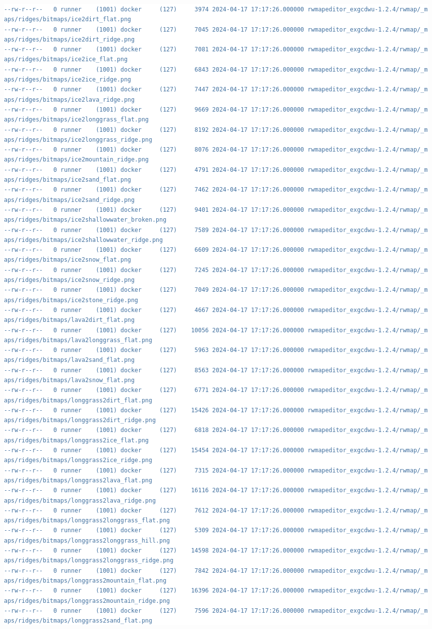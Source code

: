 ```diff
--rw-r--r--   0 runner    (1001) docker     (127)     3974 2024-04-17 17:17:26.000000 rwmapeditor_exgcdwu-1.2.4/rwmap/_maps/ridges/bitmaps/ice2dirt_flat.png
--rw-r--r--   0 runner    (1001) docker     (127)     7045 2024-04-17 17:17:26.000000 rwmapeditor_exgcdwu-1.2.4/rwmap/_maps/ridges/bitmaps/ice2dirt_ridge.png
--rw-r--r--   0 runner    (1001) docker     (127)     7081 2024-04-17 17:17:26.000000 rwmapeditor_exgcdwu-1.2.4/rwmap/_maps/ridges/bitmaps/ice2ice_flat.png
--rw-r--r--   0 runner    (1001) docker     (127)     6843 2024-04-17 17:17:26.000000 rwmapeditor_exgcdwu-1.2.4/rwmap/_maps/ridges/bitmaps/ice2ice_ridge.png
--rw-r--r--   0 runner    (1001) docker     (127)     7447 2024-04-17 17:17:26.000000 rwmapeditor_exgcdwu-1.2.4/rwmap/_maps/ridges/bitmaps/ice2lava_ridge.png
--rw-r--r--   0 runner    (1001) docker     (127)     9669 2024-04-17 17:17:26.000000 rwmapeditor_exgcdwu-1.2.4/rwmap/_maps/ridges/bitmaps/ice2longgrass_flat.png
--rw-r--r--   0 runner    (1001) docker     (127)     8192 2024-04-17 17:17:26.000000 rwmapeditor_exgcdwu-1.2.4/rwmap/_maps/ridges/bitmaps/ice2longgrass_ridge.png
--rw-r--r--   0 runner    (1001) docker     (127)     8076 2024-04-17 17:17:26.000000 rwmapeditor_exgcdwu-1.2.4/rwmap/_maps/ridges/bitmaps/ice2mountain_ridge.png
--rw-r--r--   0 runner    (1001) docker     (127)     4791 2024-04-17 17:17:26.000000 rwmapeditor_exgcdwu-1.2.4/rwmap/_maps/ridges/bitmaps/ice2sand_flat.png
--rw-r--r--   0 runner    (1001) docker     (127)     7462 2024-04-17 17:17:26.000000 rwmapeditor_exgcdwu-1.2.4/rwmap/_maps/ridges/bitmaps/ice2sand_ridge.png
--rw-r--r--   0 runner    (1001) docker     (127)     9401 2024-04-17 17:17:26.000000 rwmapeditor_exgcdwu-1.2.4/rwmap/_maps/ridges/bitmaps/ice2shallowwater_broken.png
--rw-r--r--   0 runner    (1001) docker     (127)     7589 2024-04-17 17:17:26.000000 rwmapeditor_exgcdwu-1.2.4/rwmap/_maps/ridges/bitmaps/ice2shallowwater_ridge.png
--rw-r--r--   0 runner    (1001) docker     (127)     6609 2024-04-17 17:17:26.000000 rwmapeditor_exgcdwu-1.2.4/rwmap/_maps/ridges/bitmaps/ice2snow_flat.png
--rw-r--r--   0 runner    (1001) docker     (127)     7245 2024-04-17 17:17:26.000000 rwmapeditor_exgcdwu-1.2.4/rwmap/_maps/ridges/bitmaps/ice2snow_ridge.png
--rw-r--r--   0 runner    (1001) docker     (127)     7049 2024-04-17 17:17:26.000000 rwmapeditor_exgcdwu-1.2.4/rwmap/_maps/ridges/bitmaps/ice2stone_ridge.png
--rw-r--r--   0 runner    (1001) docker     (127)     4667 2024-04-17 17:17:26.000000 rwmapeditor_exgcdwu-1.2.4/rwmap/_maps/ridges/bitmaps/lava2dirt_flat.png
--rw-r--r--   0 runner    (1001) docker     (127)    10056 2024-04-17 17:17:26.000000 rwmapeditor_exgcdwu-1.2.4/rwmap/_maps/ridges/bitmaps/lava2longgrass_flat.png
--rw-r--r--   0 runner    (1001) docker     (127)     5963 2024-04-17 17:17:26.000000 rwmapeditor_exgcdwu-1.2.4/rwmap/_maps/ridges/bitmaps/lava2sand_flat.png
--rw-r--r--   0 runner    (1001) docker     (127)     8563 2024-04-17 17:17:26.000000 rwmapeditor_exgcdwu-1.2.4/rwmap/_maps/ridges/bitmaps/lava2snow_flat.png
--rw-r--r--   0 runner    (1001) docker     (127)     6771 2024-04-17 17:17:26.000000 rwmapeditor_exgcdwu-1.2.4/rwmap/_maps/ridges/bitmaps/longgrass2dirt_flat.png
--rw-r--r--   0 runner    (1001) docker     (127)    15426 2024-04-17 17:17:26.000000 rwmapeditor_exgcdwu-1.2.4/rwmap/_maps/ridges/bitmaps/longgrass2dirt_ridge.png
--rw-r--r--   0 runner    (1001) docker     (127)     6818 2024-04-17 17:17:26.000000 rwmapeditor_exgcdwu-1.2.4/rwmap/_maps/ridges/bitmaps/longgrass2ice_flat.png
--rw-r--r--   0 runner    (1001) docker     (127)    15454 2024-04-17 17:17:26.000000 rwmapeditor_exgcdwu-1.2.4/rwmap/_maps/ridges/bitmaps/longgrass2ice_ridge.png
--rw-r--r--   0 runner    (1001) docker     (127)     7315 2024-04-17 17:17:26.000000 rwmapeditor_exgcdwu-1.2.4/rwmap/_maps/ridges/bitmaps/longgrass2lava_flat.png
--rw-r--r--   0 runner    (1001) docker     (127)    16116 2024-04-17 17:17:26.000000 rwmapeditor_exgcdwu-1.2.4/rwmap/_maps/ridges/bitmaps/longgrass2lava_ridge.png
--rw-r--r--   0 runner    (1001) docker     (127)     7612 2024-04-17 17:17:26.000000 rwmapeditor_exgcdwu-1.2.4/rwmap/_maps/ridges/bitmaps/longgrass2longgrass_flat.png
--rw-r--r--   0 runner    (1001) docker     (127)     5309 2024-04-17 17:17:26.000000 rwmapeditor_exgcdwu-1.2.4/rwmap/_maps/ridges/bitmaps/longgrass2longgrass_hill.png
--rw-r--r--   0 runner    (1001) docker     (127)    14598 2024-04-17 17:17:26.000000 rwmapeditor_exgcdwu-1.2.4/rwmap/_maps/ridges/bitmaps/longgrass2longgrass_ridge.png
--rw-r--r--   0 runner    (1001) docker     (127)     7842 2024-04-17 17:17:26.000000 rwmapeditor_exgcdwu-1.2.4/rwmap/_maps/ridges/bitmaps/longgrass2mountain_flat.png
--rw-r--r--   0 runner    (1001) docker     (127)    16396 2024-04-17 17:17:26.000000 rwmapeditor_exgcdwu-1.2.4/rwmap/_maps/ridges/bitmaps/longgrass2mountain_ridge.png
--rw-r--r--   0 runner    (1001) docker     (127)     7596 2024-04-17 17:17:26.000000 rwmapeditor_exgcdwu-1.2.4/rwmap/_maps/ridges/bitmaps/longgrass2sand_flat.png
```